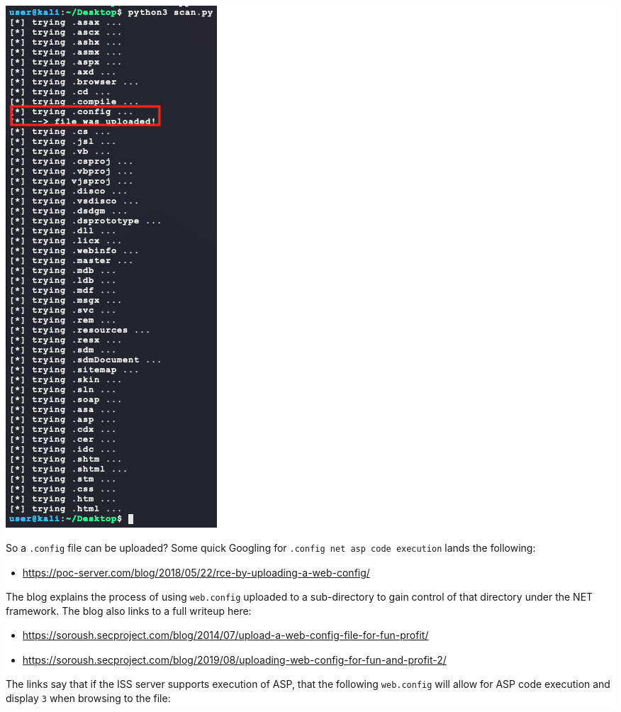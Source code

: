 ![scan](./bounty/scan.png)

So a `.config` file can be uploaded? Some quick Googling for `.config net asp code execution` lands the following:

- https://poc-server.com/blog/2018/05/22/rce-by-uploading-a-web-config/

The blog explains the process of using `web.config` uploaded to a sub-directory to gain control of that directory under the NET framework. The blog also links to a full writeup here:

- https://soroush.secproject.com/blog/2014/07/upload-a-web-config-file-for-fun-profit/

- https://soroush.secproject.com/blog/2019/08/uploading-web-config-for-fun-and-profit-2/

The links say that if the ISS server supports execution of ASP, that the following `web.config` will allow for ASP code execution and display `3` when browsing to the file:
